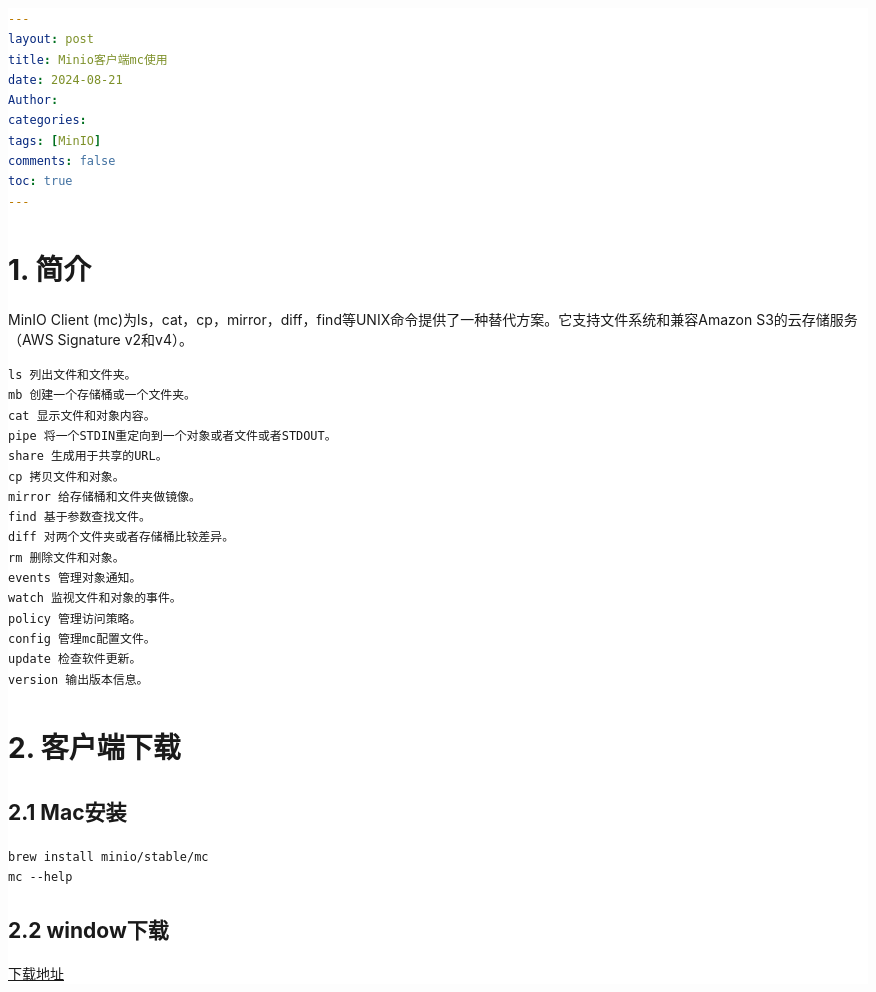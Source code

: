 ```yaml
---
layout: post
title: Minio客户端mc使用
date: 2024-08-21
Author: 
categories: 
tags: [MinIO]
comments: false
toc: true
---
```




# 1. 简介

MinIO Client (mc)为ls，cat，cp，mirror，diff，find等UNIX命令提供了一种替代方案。它支持文件系统和兼容Amazon S3的云存储服务（AWS Signature v2和v4）。

```shell
ls 列出文件和文件夹。
mb 创建一个存储桶或一个文件夹。
cat 显示文件和对象内容。
pipe 将一个STDIN重定向到一个对象或者文件或者STDOUT。
share 生成用于共享的URL。
cp 拷贝文件和对象。
mirror 给存储桶和文件夹做镜像。
find 基于参数查找文件。
diff 对两个文件夹或者存储桶比较差异。
rm 删除文件和对象。
events 管理对象通知。
watch 监视文件和对象的事件。
policy 管理访问策略。
config 管理mc配置文件。
update 检查软件更新。
version 输出版本信息。
```

# 2. 客户端下载

## 2.1 Mac安装

```shell
brew install minio/stable/mc
mc --help
```

## 2.2 window下载

[下载地址](http://dl.minio.org.cn/client/mc/release/windows-amd64/mc.exe%5B)
